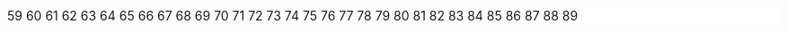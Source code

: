</td>
<td style="color:#ffffff;background:#5f5f5f;" title="#5f5f5f">59
</td>
<td style="color:#ffffff;background:#5f5f87;" title="#5f5f87">60
</td>
<td style="color:#ffffff;background:#5f5faf;" title="#5f5faf">61
</td>
<td style="color:#ffffff;background:#5f5fd7;" title="#5f5fd7">62
</td>
<td style="color:#ffffff;background:#5f5fff;" title="#5f5fff">63
</td>
<td style="color:#ffffff;background:#5f8700;" title="#5f8700">64
</td>
<td style="color:#ffffff;background:#5f875f;" title="#5f875f">65
</td>
<td style="color:#ffffff;background:#5f8787;" title="#5f8787">66
</td>
<td style="color:#ffffff;background:#5f87af;" title="#5f87af">67
</td>
<td style="color:#ffffff;background:#5f87d7;" title="#5f87d7">68
</td>
<td style="color:#ffffff;background:#5f87ff;" title="#5f87ff">69
</td>
<td style="color:#000000;background:#5faf00;" title="#5faf00">70
</td>
<td style="color:#000000;background:#5faf5f;" title="#5faf5f">71
</td>
<td style="color:#000000;background:#5faf87;" title="#5faf87">72
</td>
<td style="color:#000000;background:#5fafaf;" title="#5fafaf">73
</td>
<td style="color:#000000;background:#5fafd7;" title="#5fafd7">74
</td>
<td style="color:#000000;background:#5fafff;" title="#5fafff">75
</td>
<td style="color:#000000;background:#5fd700;" title="#5fd700">76
</td>
<td style="color:#000000;background:#5fd75f;" title="#5fd75f">77
</td>
<td style="color:#000000;background:#5fd787;" title="#5fd787">78
</td>
<td style="color:#000000;background:#5fd7af;" title="#5fd7af">79
</td>
<td style="color:#000000;background:#5fd7d7;" title="#5fd7d7">80
</td>
<td style="color:#000000;background:#5fd7ff;" title="#5fd7ff">81
</td>
<td style="color:#000000;background:#5fff00;" title="#5fff00">82
</td>
<td style="color:#000000;background:#5fff5f;" title="#5fff5f">83
</td>
<td style="color:#000000;background:#5fff87;" title="#5fff87">84
</td>
<td style="color:#000000;background:#5fffaf;" title="#5fffaf">85
</td>
<td style="color:#000000;background:#5fffd7;" title="#5fffd7">86
</td>
<td style="color:#000000;background:#5fffff;" title="#5fffff">87
</td></tr>
<tr>
<td style="color:#ffffff;background:#870000;" title="#870000">88
</td>
<td style="color:#ffffff;background:#87005f;" title="#87005f">89
</td>